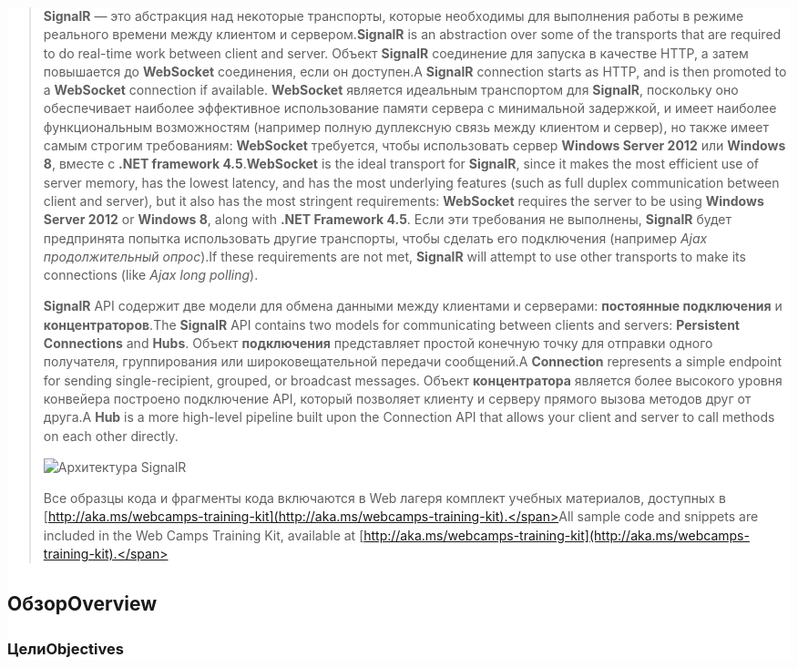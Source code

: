 > <span data-ttu-id="cc706-112">**SignalR** — это абстракция над некоторые транспорты, которые необходимы для выполнения работы в режиме реального времени между клиентом и сервером.</span><span class="sxs-lookup"><span data-stu-id="cc706-112">**SignalR** is an abstraction over some of the transports that are required to do real-time work between client and server.</span></span> <span data-ttu-id="cc706-113">Объект **SignalR** соединение для запуска в качестве HTTP, а затем повышается до **WebSocket** соединения, если он доступен.</span><span class="sxs-lookup"><span data-stu-id="cc706-113">A **SignalR** connection starts as HTTP, and is then promoted to a **WebSocket** connection if available.</span></span> <span data-ttu-id="cc706-114">**WebSocket** является идеальным транспортом для **SignalR**, поскольку оно обеспечивает наиболее эффективное использование памяти сервера с минимальной задержкой, и имеет наиболее функциональным возможностям (например полную дуплексную связь между клиентом и сервер), но также имеет самым строгим требованиям: **WebSocket** требуется, чтобы использовать сервер **Windows Server 2012** или **Windows 8**, вместе с **.NET framework 4.5**.</span><span class="sxs-lookup"><span data-stu-id="cc706-114">**WebSocket** is the ideal transport for **SignalR**, since it makes the most efficient use of server memory, has the lowest latency, and has the most underlying features (such as full duplex communication between client and server), but it also has the most stringent requirements: **WebSocket** requires the server to be using **Windows Server 2012** or **Windows 8**, along with **.NET Framework 4.5**.</span></span> <span data-ttu-id="cc706-115">Если эти требования не выполнены, **SignalR** будет предпринята попытка использовать другие транспорты, чтобы сделать его подключения (например *Ajax продолжительный опрос*).</span><span class="sxs-lookup"><span data-stu-id="cc706-115">If these requirements are not met, **SignalR** will attempt to use other transports to make its connections (like *Ajax long polling*).</span></span>
> 
> <span data-ttu-id="cc706-116">**SignalR** API содержит две модели для обмена данными между клиентами и серверами: **постоянные подключения** и **концентраторов**.</span><span class="sxs-lookup"><span data-stu-id="cc706-116">The **SignalR** API contains two models for communicating between clients and servers: **Persistent Connections** and **Hubs**.</span></span> <span data-ttu-id="cc706-117">Объект **подключения** представляет простой конечную точку для отправки одного получателя, группирования или широковещательной передачи сообщений.</span><span class="sxs-lookup"><span data-stu-id="cc706-117">A **Connection** represents a simple endpoint for sending single-recipient, grouped, or broadcast messages.</span></span> <span data-ttu-id="cc706-118">Объект **концентратора** является более высокого уровня конвейера построено подключение API, который позволяет клиенту и серверу прямого вызова методов друг от друга.</span><span class="sxs-lookup"><span data-stu-id="cc706-118">A **Hub** is a more high-level pipeline built upon the Connection API that allows your client and server to call methods on each other directly.</span></span>
> 
> ![Архитектура SignalR](real-time-web-applications-with-signalr/_static/image1.png)
> 
> <span data-ttu-id="cc706-120">Все образцы кода и фрагменты кода включаются в Web лагеря комплект учебных материалов, доступных в [http://aka.ms/webcamps-training-kit](http://aka.ms/webcamps-training-kit).</span><span class="sxs-lookup"><span data-stu-id="cc706-120">All sample code and snippets are included in the Web Camps Training Kit, available at [http://aka.ms/webcamps-training-kit](http://aka.ms/webcamps-training-kit).</span></span>


<a id="Overview"></a>
## <a name="overview"></a><span data-ttu-id="cc706-121">Обзор</span><span class="sxs-lookup"><span data-stu-id="cc706-121">Overview</span></span>

<a id="Objectives"></a>
### <a name="objectives"></a><span data-ttu-id="cc706-122">Цели</span><span class="sxs-lookup"><span data-stu-id="cc706-122">Objectives</span></span>
